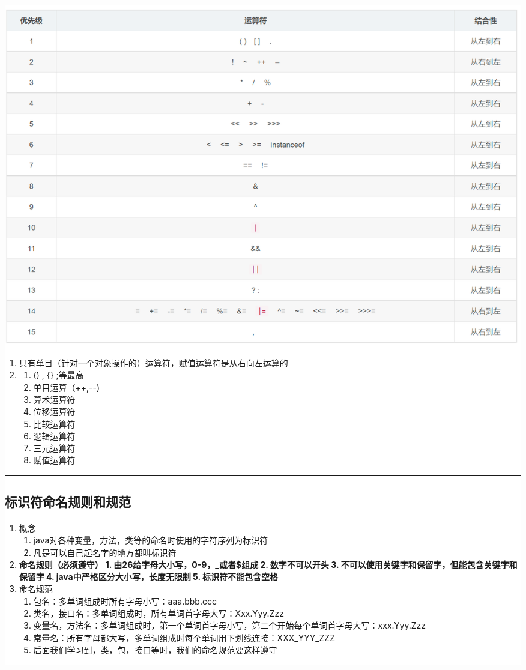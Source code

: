 ![](../图片/运算符优先级.png)
1. 只有单目（针对一个对象操作的）运算符，赋值运算符是从右向左运算的
2. 1. () , {} ;等最高
   1. 单目运算（++,--)
   2. 算术运算符
   3. 位移运算符
   4. 比较运算符
   5. 逻辑运算符
   6. 三元运算符
   7. 赋值运算符

---
## 标识符命名规则和规范
1. 概念
   1. java对各种变量，方法，类等的命名时使用的字符序列为标识符
   2. 凡是可以自己起名字的地方都叫标识符
2. **命名规则（必须遵守）**
   **1. 由26给字母大小写，0-9，_或者$组成
   2. 数字不可以开头
   3. 不可以使用关键字和保留字，但能包含关键字和保留字
   4. java中严格区分大小写，长度无限制
   5. 标识符不能包含空格**
3. 命名规范
   1. 包名：多单词组成时所有字母小写：aaa.bbb.ccc
   2. 类名，接口名：多单词组成时，所有单词首字母大写：Xxx.Yyy.Zzz
   3. 变量名，方法名：多单词组成时，第一个单词首字母小写，第二个开始每个单词首字母大写：xxx.Yyy.Zzz
   4. 常量名：所有字母都大写，多单词组成时每个单词用下划线连接：XXX_YYY_ZZZ
   5. 后面我们学习到，类，包，接口等时，我们的命名规范要这样遵守

---